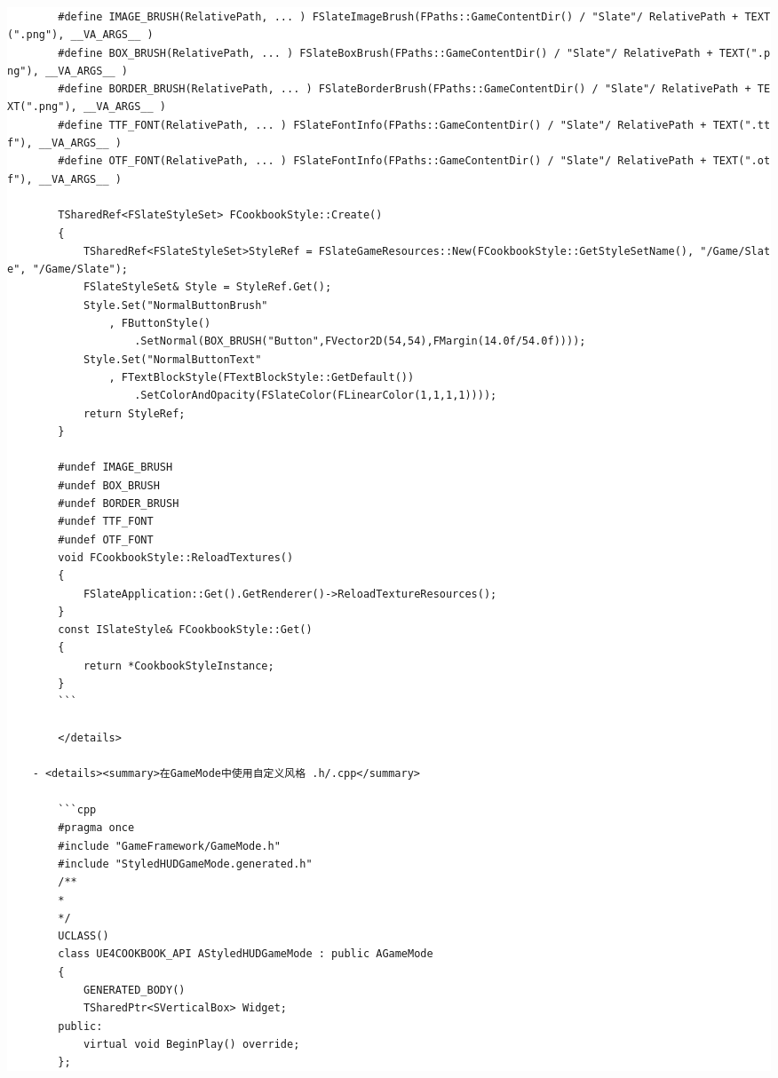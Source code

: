             #define IMAGE_BRUSH(RelativePath, ... ) FSlateImageBrush(FPaths::GameContentDir() / "Slate"/ RelativePath + TEXT(".png"), __VA_ARGS__ )
            #define BOX_BRUSH(RelativePath, ... ) FSlateBoxBrush(FPaths::GameContentDir() / "Slate"/ RelativePath + TEXT(".png"), __VA_ARGS__ )
            #define BORDER_BRUSH(RelativePath, ... ) FSlateBorderBrush(FPaths::GameContentDir() / "Slate"/ RelativePath + TEXT(".png"), __VA_ARGS__ )
            #define TTF_FONT(RelativePath, ... ) FSlateFontInfo(FPaths::GameContentDir() / "Slate"/ RelativePath + TEXT(".ttf"), __VA_ARGS__ )
            #define OTF_FONT(RelativePath, ... ) FSlateFontInfo(FPaths::GameContentDir() / "Slate"/ RelativePath + TEXT(".otf"), __VA_ARGS__ )

            TSharedRef<FSlateStyleSet> FCookbookStyle::Create()
            {
                TSharedRef<FSlateStyleSet>StyleRef = FSlateGameResources::New(FCookbookStyle::GetStyleSetName(), "/Game/Slate", "/Game/Slate");
                FSlateStyleSet& Style = StyleRef.Get();
                Style.Set("NormalButtonBrush"
                    , FButtonStyle()
                        .SetNormal(BOX_BRUSH("Button",FVector2D(54,54),FMargin(14.0f/54.0f))));
                Style.Set("NormalButtonText"
                    , FTextBlockStyle(FTextBlockStyle::GetDefault())
                        .SetColorAndOpacity(FSlateColor(FLinearColor(1,1,1,1))));
                return StyleRef;
            }

            #undef IMAGE_BRUSH
            #undef BOX_BRUSH
            #undef BORDER_BRUSH
            #undef TTF_FONT
            #undef OTF_FONT
            void FCookbookStyle::ReloadTextures()
            {
                FSlateApplication::Get().GetRenderer()->ReloadTextureResources();
            }
            const ISlateStyle& FCookbookStyle::Get()
            {
                return *CookbookStyleInstance;
            }
            ```

            </details>
        
        - <details><summary>在GameMode中使用自定义风格 .h/.cpp</summary>

            ```cpp
            #pragma once
            #include "GameFramework/GameMode.h"
            #include "StyledHUDGameMode.generated.h"
            /**
            *
            */
            UCLASS()
            class UE4COOKBOOK_API AStyledHUDGameMode : public AGameMode
            {
                GENERATED_BODY()
                TSharedPtr<SVerticalBox> Widget;
            public:
                virtual void BeginPlay() override;
            };
